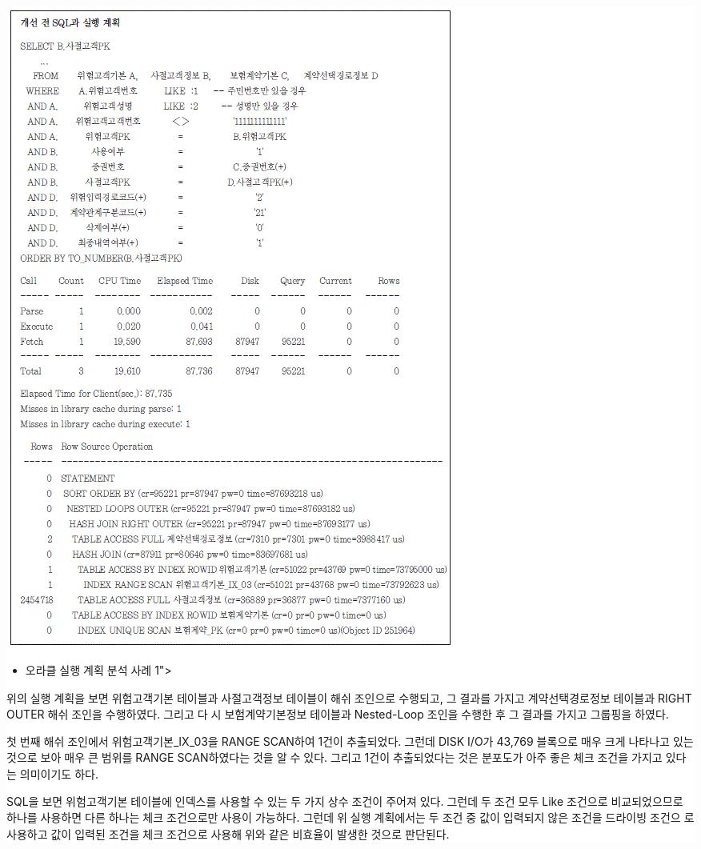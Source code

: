 ![](../images_files/071107_c_5.gif)

  * 오라클 실행 계획 분석 사례 1">

위의 실행 계획을 보면 위험고객기본 테이블과 사절고객정보 테이블이 해쉬 조인으로 수행되고, 그 결과를 가지고 계약선택경로정보 테이블과 RIGHT OUTER 해쉬 조인을 수행하였다. 그리고 다 시 보험계약기본정보 테이블과 Nested-Loop 조인을 수행한 후 그 결과를 가지고 그룹핑을 하였다.

첫 번째 해쉬 조인에서 위험고객기본_IX_03을 RANGE SCAN하여 1건이 추출되었다. 그런데 DISK I/O가 43,769 블록으로 매우 크게 나타나고 있는 것으로 보아 매우 큰 범위를 RANGE SCAN하였다는 것을 알 수 있다. 그리고 1건이 추출되었다는 것은 분포도가 아주 좋은 체크 조건을 가지고 있다는 의미이기도 하다.

SQL을 보면 위험고객기본 테이블에 인덱스를 사용할 수 있는 두 가지 상수 조건이 주어져 있다. 그런데 두 조건 모두 Like 조건으로 비교되었으므로 하나를 사용하면 다른 하나는 체크 조건으로만 사용이 가능하다. 그런데 위 실행 계획에서는 두 조건 중 값이 입력되지 않은 조건을 드라이빙 조건으 로 사용하고 값이 입력된 조건을 체크 조건으로 사용해 위와 같은 비효율이 발생한 것으로 판단된다.
